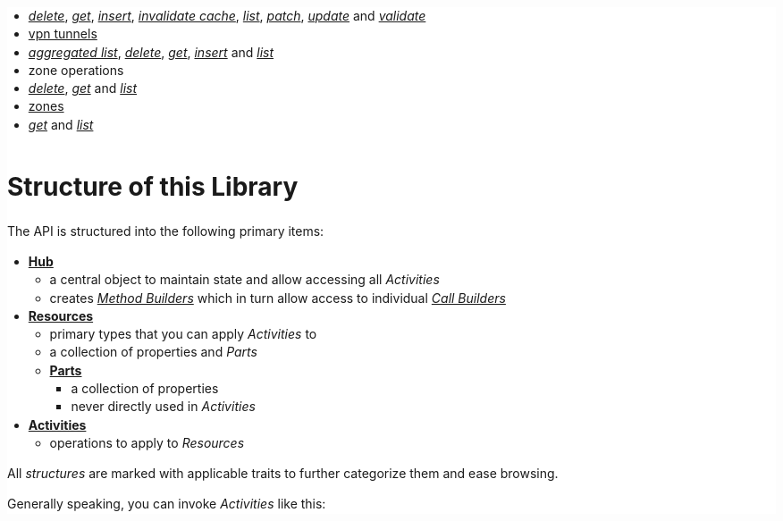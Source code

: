  * [*delete*](https://docs.rs/google-compute1/1.0.7+20180916/google_compute1/struct.UrlMapDeleteCall.html), [*get*](https://docs.rs/google-compute1/1.0.7+20180916/google_compute1/struct.UrlMapGetCall.html), [*insert*](https://docs.rs/google-compute1/1.0.7+20180916/google_compute1/struct.UrlMapInsertCall.html), [*invalidate cache*](https://docs.rs/google-compute1/1.0.7+20180916/google_compute1/struct.UrlMapInvalidateCacheCall.html), [*list*](https://docs.rs/google-compute1/1.0.7+20180916/google_compute1/struct.UrlMapListCall.html), [*patch*](https://docs.rs/google-compute1/1.0.7+20180916/google_compute1/struct.UrlMapPatchCall.html), [*update*](https://docs.rs/google-compute1/1.0.7+20180916/google_compute1/struct.UrlMapUpdateCall.html) and [*validate*](https://docs.rs/google-compute1/1.0.7+20180916/google_compute1/struct.UrlMapValidateCall.html)
* [vpn tunnels](https://docs.rs/google-compute1/1.0.7+20180916/google_compute1/struct.VpnTunnel.html)
 * [*aggregated list*](https://docs.rs/google-compute1/1.0.7+20180916/google_compute1/struct.VpnTunnelAggregatedListCall.html), [*delete*](https://docs.rs/google-compute1/1.0.7+20180916/google_compute1/struct.VpnTunnelDeleteCall.html), [*get*](https://docs.rs/google-compute1/1.0.7+20180916/google_compute1/struct.VpnTunnelGetCall.html), [*insert*](https://docs.rs/google-compute1/1.0.7+20180916/google_compute1/struct.VpnTunnelInsertCall.html) and [*list*](https://docs.rs/google-compute1/1.0.7+20180916/google_compute1/struct.VpnTunnelListCall.html)
* zone operations
 * [*delete*](https://docs.rs/google-compute1/1.0.7+20180916/google_compute1/struct.ZoneOperationDeleteCall.html), [*get*](https://docs.rs/google-compute1/1.0.7+20180916/google_compute1/struct.ZoneOperationGetCall.html) and [*list*](https://docs.rs/google-compute1/1.0.7+20180916/google_compute1/struct.ZoneOperationListCall.html)
* [zones](https://docs.rs/google-compute1/1.0.7+20180916/google_compute1/struct.Zone.html)
 * [*get*](https://docs.rs/google-compute1/1.0.7+20180916/google_compute1/struct.ZoneGetCall.html) and [*list*](https://docs.rs/google-compute1/1.0.7+20180916/google_compute1/struct.ZoneListCall.html)




# Structure of this Library

The API is structured into the following primary items:

* **[Hub](https://docs.rs/google-compute1/1.0.7+20180916/google_compute1/struct.Compute.html)**
    * a central object to maintain state and allow accessing all *Activities*
    * creates [*Method Builders*](https://docs.rs/google-compute1/1.0.7+20180916/google_compute1/trait.MethodsBuilder.html) which in turn
      allow access to individual [*Call Builders*](https://docs.rs/google-compute1/1.0.7+20180916/google_compute1/trait.CallBuilder.html)
* **[Resources](https://docs.rs/google-compute1/1.0.7+20180916/google_compute1/trait.Resource.html)**
    * primary types that you can apply *Activities* to
    * a collection of properties and *Parts*
    * **[Parts](https://docs.rs/google-compute1/1.0.7+20180916/google_compute1/trait.Part.html)**
        * a collection of properties
        * never directly used in *Activities*
* **[Activities](https://docs.rs/google-compute1/1.0.7+20180916/google_compute1/trait.CallBuilder.html)**
    * operations to apply to *Resources*

All *structures* are marked with applicable traits to further categorize them and ease browsing.

Generally speaking, you can invoke *Activities* like this:
